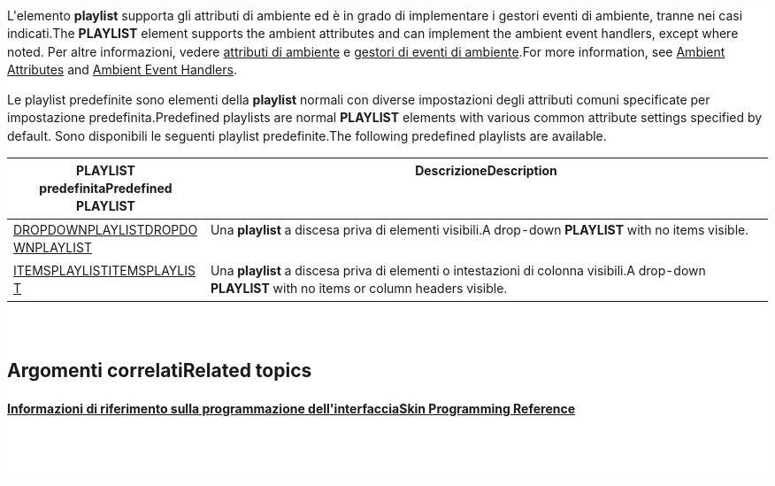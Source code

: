 <span data-ttu-id="dfa46-232">L'elemento **playlist** supporta gli attributi di ambiente ed è in grado di implementare i gestori eventi di ambiente, tranne nei casi indicati.</span><span class="sxs-lookup"><span data-stu-id="dfa46-232">The **PLAYLIST** element supports the ambient attributes and can implement the ambient event handlers, except where noted.</span></span> <span data-ttu-id="dfa46-233">Per altre informazioni, vedere [attributi di ambiente](ambient-attributes.md) e [gestori di eventi di ambiente](ambient-event-handlers.md).</span><span class="sxs-lookup"><span data-stu-id="dfa46-233">For more information, see [Ambient Attributes](ambient-attributes.md) and [Ambient Event Handlers](ambient-event-handlers.md).</span></span>

<span data-ttu-id="dfa46-234">Le playlist predefinite sono elementi della **playlist** normali con diverse impostazioni degli attributi comuni specificate per impostazione predefinita.</span><span class="sxs-lookup"><span data-stu-id="dfa46-234">Predefined playlists are normal **PLAYLIST** elements with various common attribute settings specified by default.</span></span> <span data-ttu-id="dfa46-235">Sono disponibili le seguenti playlist predefinite.</span><span class="sxs-lookup"><span data-stu-id="dfa46-235">The following predefined playlists are available.</span></span>



| <span data-ttu-id="dfa46-236">PLAYLIST predefinita</span><span class="sxs-lookup"><span data-stu-id="dfa46-236">Predefined PLAYLIST</span></span>                      | <span data-ttu-id="dfa46-237">Descrizione</span><span class="sxs-lookup"><span data-stu-id="dfa46-237">Description</span></span>                                                       |
|------------------------------------------|-------------------------------------------------------------------|
| [<span data-ttu-id="dfa46-238">DROPDOWNPLAYLIST</span><span class="sxs-lookup"><span data-stu-id="dfa46-238">DROPDOWNPLAYLIST</span></span>](dropdownplaylist.md) | <span data-ttu-id="dfa46-239">Una **playlist** a discesa priva di elementi visibili.</span><span class="sxs-lookup"><span data-stu-id="dfa46-239">A drop-down **PLAYLIST** with no items visible.</span></span>                   |
| [<span data-ttu-id="dfa46-240">ITEMSPLAYLIST</span><span class="sxs-lookup"><span data-stu-id="dfa46-240">ITEMSPLAYLIST</span></span>](itemsplaylist.md)       | <span data-ttu-id="dfa46-241">Una **playlist** a discesa priva di elementi o intestazioni di colonna visibili.</span><span class="sxs-lookup"><span data-stu-id="dfa46-241">A drop-down **PLAYLIST** with no items or column headers visible.</span></span> |



 

## <a name="related-topics"></a><span data-ttu-id="dfa46-242">Argomenti correlati</span><span class="sxs-lookup"><span data-stu-id="dfa46-242">Related topics</span></span>

<dl> <dt>

[<span data-ttu-id="dfa46-243">**Informazioni di riferimento sulla programmazione dell'interfaccia**</span><span class="sxs-lookup"><span data-stu-id="dfa46-243">**Skin Programming Reference**</span></span>](skin-programming-reference.md)
</dt> </dl>

 

 





